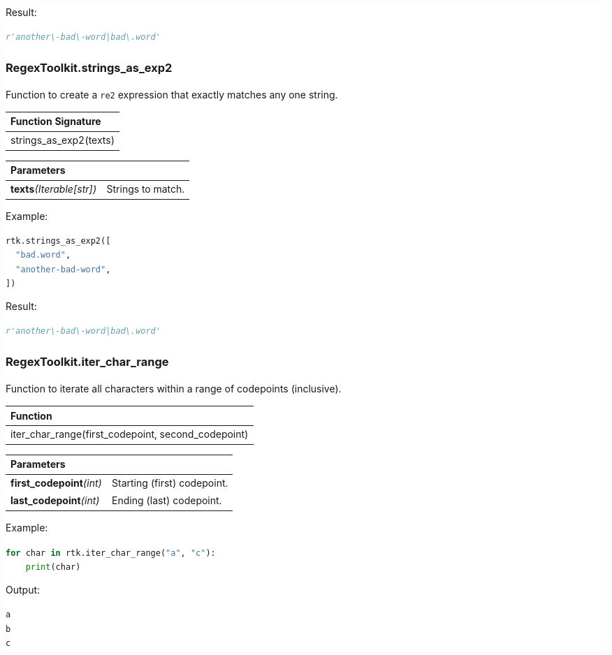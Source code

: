 Result:

```python
r'another\-bad\-word|bad\.word'
```

### RegexToolkit.strings_as_exp2

Function to create a `re2` expression that exactly matches any one string.

| Function Signature     |
| :--------------------- |
| strings_as_exp2(texts) |

| Parameters                 |                   |
| :------------------------- | :---------------- |
| **texts**_(Iterable[str])_ | Strings to match. |

Example:

```python
rtk.strings_as_exp2([
  "bad.word",
  "another-bad-word",
])
```

Result:

```python
r'another\-bad\-word|bad\.word'
```

### RegexToolkit.iter_char_range

Function to iterate all characters within a range of codepoints (inclusive).

| Function                                           |
| :------------------------------------------------- |
| iter_char_range(first_codepoint, second_codepoint) |

| Parameters                 |                             |
| :------------------------- | :-------------------------- |
| **first_codepoint**_(int)_ | Starting (first) codepoint. |
| **last_codepoint**_(int)_  | Ending (last) codepoint.    |

Example:

```python
for char in rtk.iter_char_range("a", "c"):
    print(char)
```

Output:

```text
a
b
c
```
